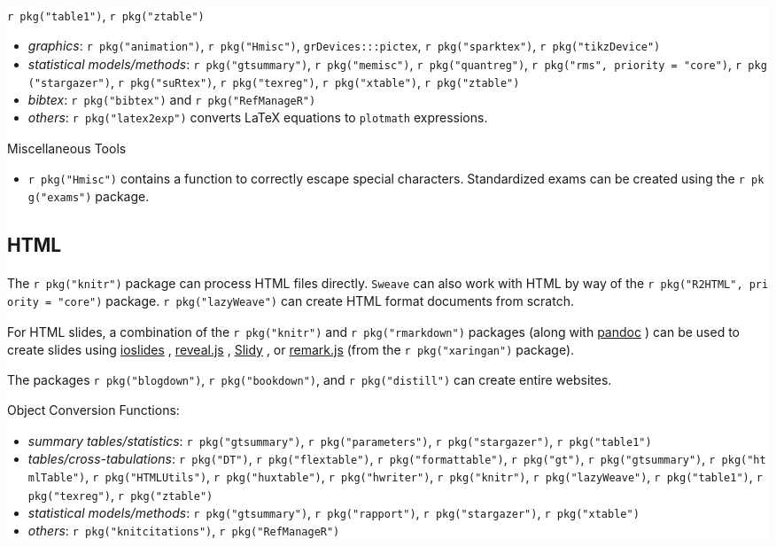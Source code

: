   `r pkg("table1")`,
  `r pkg("ztable")`
- *graphics*: `r pkg("animation")`,
  `r pkg("Hmisc")`, `grDevices:::pictex`,
  `r pkg("sparktex")`, `r pkg("tikzDevice")`
- *statistical models/methods*:
  `r pkg("gtsummary")`,
  `r pkg("memisc")`, `r pkg("quantreg")`,
  `r pkg("rms", priority = "core")`,
  `r pkg("stargazer")`, `r pkg("suRtex")`,
  `r pkg("texreg")`, `r pkg("xtable")`,
  `r pkg("ztable")`
- *bibtex*: `r pkg("bibtex")` and
  `r pkg("RefManageR")`
- *others*: `r pkg("latex2exp")` converts LaTeX equations
  to `plotmath` expressions.

Miscellaneous Tools

- `r pkg("Hmisc")` contains a function to correctly escape
  special characters. Standardized exams can be created using the
  `r pkg("exams")` package.

## HTML

The `r pkg("knitr")` package can process HTML files
directly. `Sweave` can also work with HTML by way of the
`r pkg("R2HTML", priority = "core")` package.
`r pkg("lazyWeave")` can create HTML format documents from
scratch.

For HTML slides, a combination of the `r pkg("knitr")` and
`r pkg("rmarkdown")` packages (along with
[pandoc](https://pandoc.org/) ) can be used to create slides using
[ioslides](https://bookdown.org/yihui/rmarkdown/ioslides-presentation.html)
, [reveal.js](https://revealjs.com/) ,
[Slidy](https://www.w3.org/Talks/Tools/Slidy2/) , or
[remark.js](https://remark.js.org/) (from the
`r pkg("xaringan")` package).

The packages `r pkg("blogdown")`, `r pkg("bookdown")`, and `r pkg("distill")`
can create entire websites.

Object Conversion Functions:

- *summary tables/statistics*:
  `r pkg("gtsummary")`,
  `r pkg("parameters")`,
  `r pkg("stargazer")`,
  `r pkg("table1")`
- *tables/cross-tabulations*: `r pkg("DT")`,
  `r pkg("flextable")`,
  `r pkg("formattable")`, `r pkg("gt")`,
  `r pkg("gtsummary")`,
  `r pkg("htmlTable")`, `r pkg("HTMLUtils")`,
  `r pkg("huxtable")`, `r pkg("hwriter")`,
  `r pkg("knitr")`, `r pkg("lazyWeave")`,
  `r pkg("table1")`,
  `r pkg("texreg")`, `r pkg("ztable")`
- *statistical models/methods*:
  `r pkg("gtsummary")`, `r pkg("rapport")`,
  `r pkg("stargazer")`, `r pkg("xtable")`
- *others*: `r pkg("knitcitations")`,
  `r pkg("RefManageR")`

